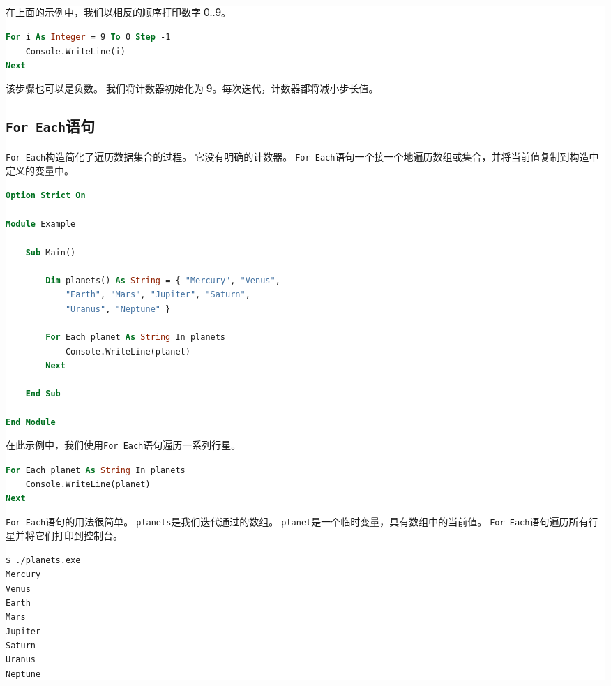 在上面的示例中，我们以相反的顺序打印数字 0..9。

```vb
For i As Integer = 9 To 0 Step -1
    Console.WriteLine(i) 
Next

```

该步骤也可以是负数。 我们将计数器初始化为 9。每次迭代，计数器都将减小步长值。

## `For Each`语句

`For Each`构造简化了遍历数据集合的过程。 它没有明确的计数器。 `For Each`语句一个接一个地遍历数组或集合，并将当前值复制到构造中定义的变量中。

```vb
Option Strict On

Module Example

    Sub Main()

        Dim planets() As String = { "Mercury", "Venus", _
            "Earth", "Mars", "Jupiter", "Saturn", _
            "Uranus", "Neptune" }

        For Each planet As String In planets
            Console.WriteLine(planet)
        Next 

    End Sub

End Module

```

在此示例中，我们使用`For Each`语句遍历一系列行星。

```vb
For Each planet As String In planets
    Console.WriteLine(planet)
Next

```

`For Each`语句的用法很简单。 `planets`是我们迭代通过的数组。 `planet`是一个临时变量，具有数组中的当前值。 `For Each`语句遍历所有行星并将它们打印到控制台。

```vb
$ ./planets.exe 
Mercury
Venus
Earth
Mars
Jupiter
Saturn
Uranus
Neptune

```
